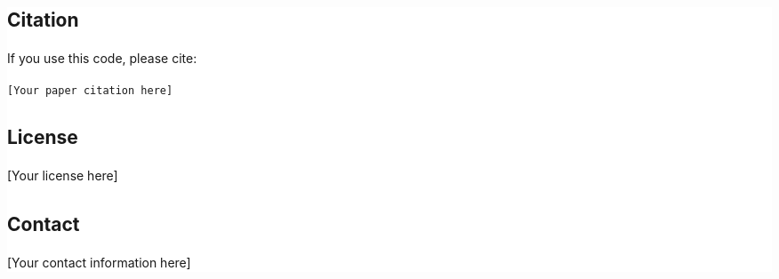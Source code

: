 ## Citation

If you use this code, please cite:
```
[Your paper citation here]
```

## License

[Your license here]

## Contact

[Your contact information here]
